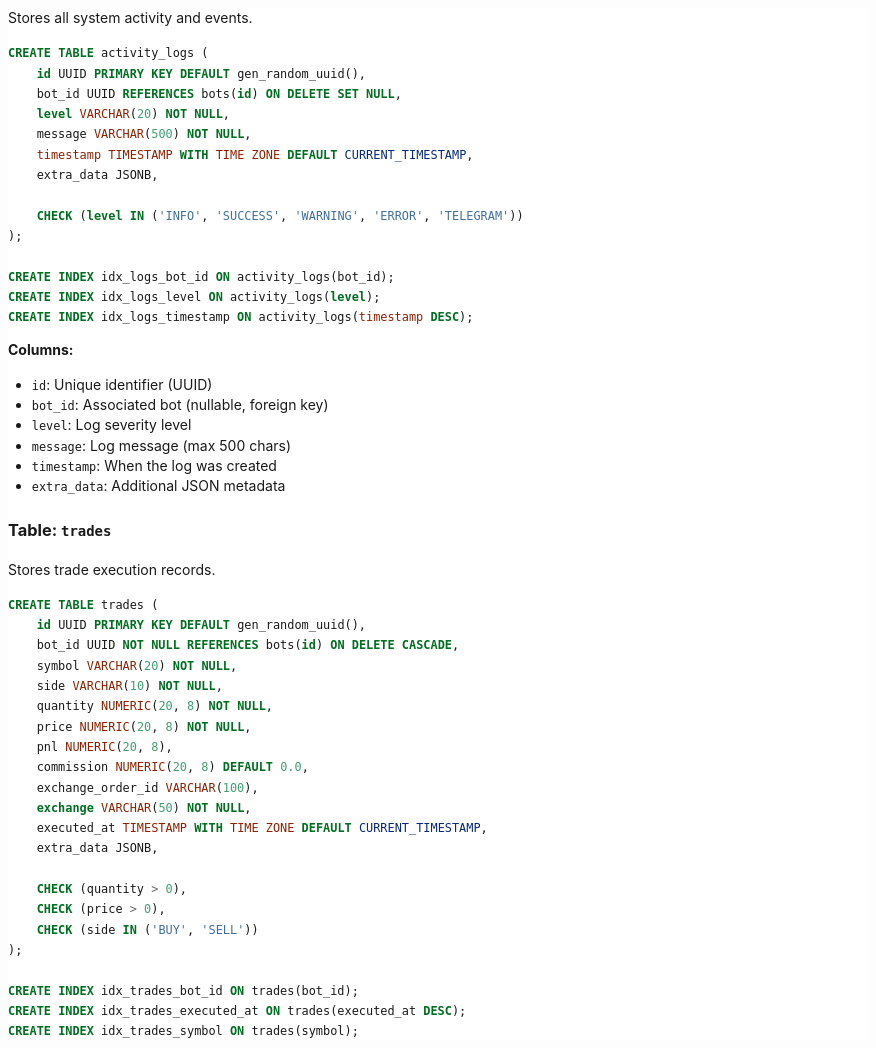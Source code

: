 Stores all system activity and events.

```sql
CREATE TABLE activity_logs (
    id UUID PRIMARY KEY DEFAULT gen_random_uuid(),
    bot_id UUID REFERENCES bots(id) ON DELETE SET NULL,
    level VARCHAR(20) NOT NULL,
    message VARCHAR(500) NOT NULL,
    timestamp TIMESTAMP WITH TIME ZONE DEFAULT CURRENT_TIMESTAMP,
    extra_data JSONB,

    CHECK (level IN ('INFO', 'SUCCESS', 'WARNING', 'ERROR', 'TELEGRAM'))
);

CREATE INDEX idx_logs_bot_id ON activity_logs(bot_id);
CREATE INDEX idx_logs_level ON activity_logs(level);
CREATE INDEX idx_logs_timestamp ON activity_logs(timestamp DESC);
```

**Columns:**
- `id`: Unique identifier (UUID)
- `bot_id`: Associated bot (nullable, foreign key)
- `level`: Log severity level
- `message`: Log message (max 500 chars)
- `timestamp`: When the log was created
- `extra_data`: Additional JSON metadata

### Table: `trades`

Stores trade execution records.

```sql
CREATE TABLE trades (
    id UUID PRIMARY KEY DEFAULT gen_random_uuid(),
    bot_id UUID NOT NULL REFERENCES bots(id) ON DELETE CASCADE,
    symbol VARCHAR(20) NOT NULL,
    side VARCHAR(10) NOT NULL,
    quantity NUMERIC(20, 8) NOT NULL,
    price NUMERIC(20, 8) NOT NULL,
    pnl NUMERIC(20, 8),
    commission NUMERIC(20, 8) DEFAULT 0.0,
    exchange_order_id VARCHAR(100),
    exchange VARCHAR(50) NOT NULL,
    executed_at TIMESTAMP WITH TIME ZONE DEFAULT CURRENT_TIMESTAMP,
    extra_data JSONB,

    CHECK (quantity > 0),
    CHECK (price > 0),
    CHECK (side IN ('BUY', 'SELL'))
);

CREATE INDEX idx_trades_bot_id ON trades(bot_id);
CREATE INDEX idx_trades_executed_at ON trades(executed_at DESC);
CREATE INDEX idx_trades_symbol ON trades(symbol);
```
